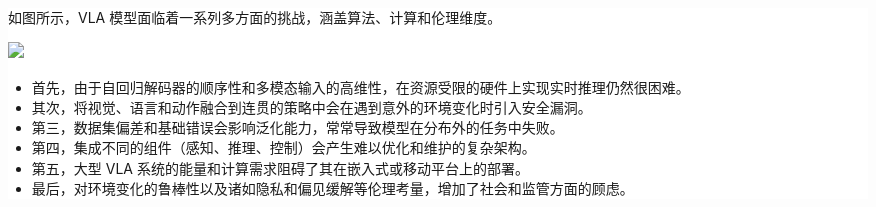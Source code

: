 如图所示，VLA 模型面临着一系列多方面的挑战，涵盖算法、计算和伦理维度。

![](https://p0-xtjj-private.juejin.cn/tos-cn-i-73owjymdk6/cad128cc303e424b9a5f5e3cae6de2de~tplv-73owjymdk6-jj-mark-v1:0:0:0:0:5o6Y6YeR5oqA5pyv56S-5Yy6IEAg5oiR5piv546L5aSn5L2g5piv6LCB:q75.awebp?policy=eyJ2bSI6MywidWlkIjoiNTM2MjE3NDA1ODk1MTQ5In0%3D&rk3s=f64ab15b&x-orig-authkey=f32326d3454f2ac7e96d3d06cdbb035152127018&x-orig-expires=1750124589&x-orig-sign=b2d833t5HZx8WRvo%2BT8Rjz2fKUo%3D)

*   首先，由于自回归解码器的顺序性和多模态输入的高维性，在资源受限的硬件上实现实时推理仍然很困难。
*   其次，将视觉、语言和动作融合到连贯的策略中会在遇到意外的环境变化时引入安全漏洞。
*   第三，数据集偏差和基础错误会影响泛化能力，常常导致模型在分布外的任务中失败。
*   第四，集成不同的组件（感知、推理、控制）会产生难以优化和维护的复杂架构。
*   第五，大型 VLA 系统的能量和计算需求阻碍了其在嵌入式或移动平台上的部署。
*   最后，对环境变化的鲁棒性以及诸如隐私和偏见缓解等伦理考量，增加了社会和监管方面的顾虑。
